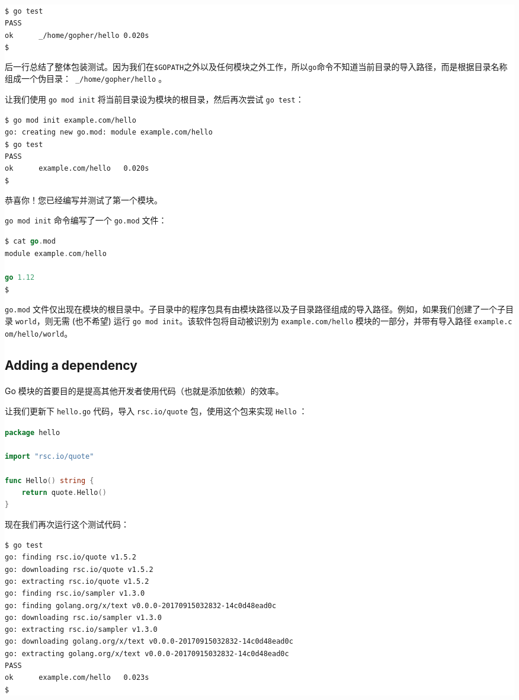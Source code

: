 ```bash
$ go test
PASS
ok  	_/home/gopher/hello	0.020s
$
```

后一行总结了整体包装测试。因为我们在`$GOPATH`之外以及任何模块之外工作，所以`go`命令不知道当前目录的导入路径，而是根据目录名称组成一个伪目录：` _/home/gopher/hello` 。

让我们使用 `go mod init` 将当前目录设为模块的根目录，然后再次尝试 `go test`：

```bash
$ go mod init example.com/hello
go: creating new go.mod: module example.com/hello
$ go test
PASS
ok  	example.com/hello	0.020s
$
```

恭喜你！您已经编写并测试了第一个模块。

`go mod init` 命令编写了一个 `go.mod` 文件：

```go
$ cat go.mod
module example.com/hello

go 1.12
$
```

`go.mod` 文件仅出现在模块的根目录中。子目录中的程序包具有由模块路径以及子目录路径组成的导入路径。例如，如果我们创建了一个子目录 `world`，则无需 (也不希望) 运行 `go mod init`。该软件包将自动被识别为 `example.com/hello` 模块的一部分，并带有导入路径 `example.com/hello/world`。



## Adding a dependency

Go 模块的首要目的是提高其他开发者使用代码（也就是添加依赖）的效率。

让我们更新下 `hello.go` 代码，导入 `rsc.io/quote` 包，使用这个包来实现 `Hello` ：

```go
package hello

import "rsc.io/quote"

func Hello() string {
    return quote.Hello()
}
```

现在我们再次运行这个测试代码：

```bash
$ go test
go: finding rsc.io/quote v1.5.2
go: downloading rsc.io/quote v1.5.2
go: extracting rsc.io/quote v1.5.2
go: finding rsc.io/sampler v1.3.0
go: finding golang.org/x/text v0.0.0-20170915032832-14c0d48ead0c
go: downloading rsc.io/sampler v1.3.0
go: extracting rsc.io/sampler v1.3.0
go: downloading golang.org/x/text v0.0.0-20170915032832-14c0d48ead0c
go: extracting golang.org/x/text v0.0.0-20170915032832-14c0d48ead0c
PASS
ok  	example.com/hello	0.023s
$
```
